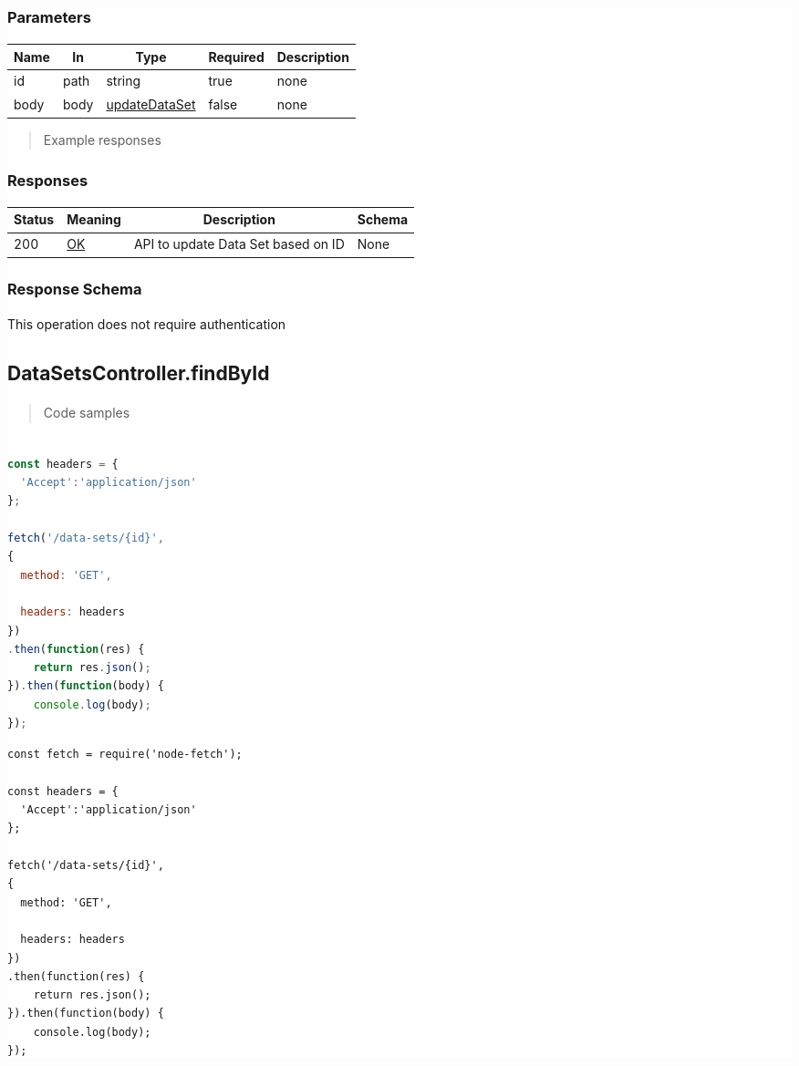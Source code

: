 <h3 id="datasetscontroller.updatebyid-parameters">Parameters</h3>

|Name|In|Type|Required|Description|
|---|---|---|---|---|
|id|path|string|true|none|
|body|body|[updateDataSet](#schemaupdatedataset)|false|none|

> Example responses

<h3 id="datasetscontroller.updatebyid-responses">Responses</h3>

|Status|Meaning|Description|Schema|
|---|---|---|---|
|200|[OK](https://tools.ietf.org/html/rfc7231#section-6.3.1)|API to update Data Set based on ID|None|

<h3 id="datasetscontroller.updatebyid-responseschema">Response Schema</h3>

<aside class="success">
This operation does not require authentication
</aside>

## DataSetsController.findById

<a id="opIdDataSetsController.findById"></a>

> Code samples

```javascript

const headers = {
  'Accept':'application/json'
};

fetch('/data-sets/{id}',
{
  method: 'GET',

  headers: headers
})
.then(function(res) {
    return res.json();
}).then(function(body) {
    console.log(body);
});

```

```javascript--nodejs
const fetch = require('node-fetch');

const headers = {
  'Accept':'application/json'
};

fetch('/data-sets/{id}',
{
  method: 'GET',

  headers: headers
})
.then(function(res) {
    return res.json();
}).then(function(body) {
    console.log(body);
});

```